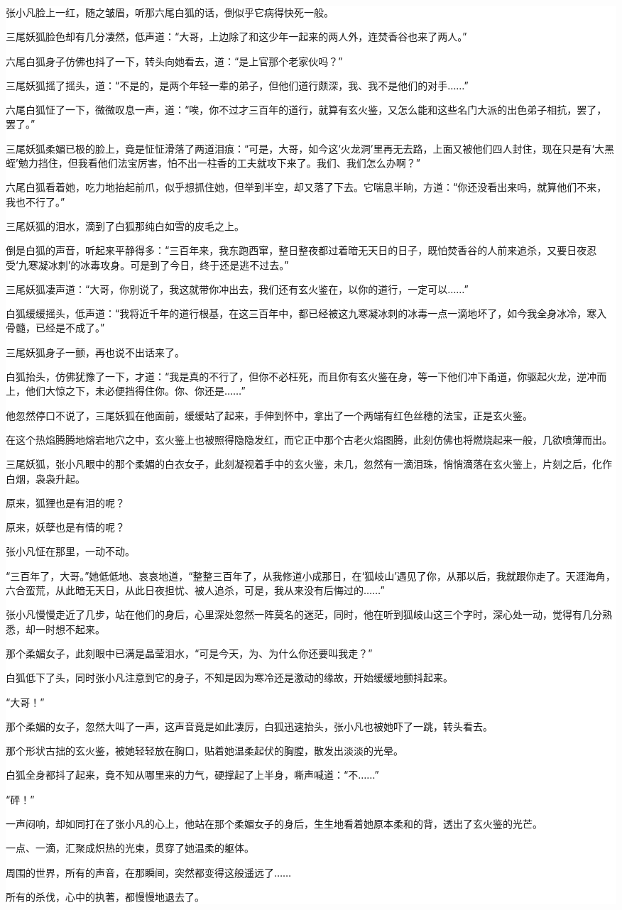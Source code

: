 张小凡脸上一红，随之皱眉，听那六尾白狐的话，倒似乎它病得快死一般。

三尾妖狐脸色却有几分凄然，低声道：“大哥，上边除了和这少年一起来的两人外，连焚香谷也来了两人。”

六尾白狐身子仿佛也抖了一下，转头向她看去，道：“是上官那个老家伙吗？”

三尾妖狐摇了摇头，道：“不是的，是两个年轻一辈的弟子，但他们道行颇深，我、我不是他们的对手……”

六尾白狐怔了一下，微微叹息一声，道：“唉，你不过才三百年的道行，就算有玄火鉴，又怎么能和这些名门大派的出色弟子相抗，罢了，罢了。”

三尾妖狐柔媚已极的脸上，竟是怔怔滑落了两道泪痕：“可是，大哥，如今这‘火龙洞’里再无去路，上面又被他们四人封住，现在只是有‘大黑蛭’勉力挡住，但我看他们法宝厉害，怕不出一柱香的工夫就攻下来了。我们、我们怎么办啊？”

六尾白狐看着她，吃力地抬起前爪，似乎想抓住她，但举到半空，却又落了下去。它喘息半晌，方道：“你还没看出来吗，就算他们不来，我也不行了。”

三尾妖狐的泪水，滴到了白狐那纯白如雪的皮毛之上。

倒是白狐的声音，听起来平静得多：“三百年来，我东跑西窜，整日整夜都过着暗无天日的日子，既怕焚香谷的人前来追杀，又要日夜忍受‘九寒凝冰刺’的冰毒攻身。可是到了今日，终于还是逃不过去。”

三尾妖狐凄声道：“大哥，你别说了，我这就带你冲出去，我们还有玄火鉴在，以你的道行，一定可以……”

白狐缓缓摇头，低声道：“我将近千年的道行根基，在这三百年中，都已经被这九寒凝冰刺的冰毒一点一滴地坏了，如今我全身冰冷，寒入骨髓，已经是不成了。”

三尾妖狐身子一颤，再也说不出话来了。

白狐抬头，仿佛犹豫了一下，才道：“我是真的不行了，但你不必枉死，而且你有玄火鉴在身，等一下他们冲下甬道，你驱起火龙，逆冲而上，他们大惊之下，未必便挡得住你。你、你还是……”

他忽然停口不说了，三尾妖狐在他面前，缓缓站了起来，手伸到怀中，拿出了一个两端有红色丝穗的法宝，正是玄火鉴。

在这个热焰腾腾地熔岩地穴之中，玄火鉴上也被照得隐隐发红，而它正中那个古老火焰图腾，此刻仿佛也将燃烧起来一般，几欲喷薄而出。

三尾妖狐，张小凡眼中的那个柔媚的白衣女子，此刻凝视着手中的玄火鉴，未几，忽然有一滴泪珠，悄悄滴落在玄火鉴上，片刻之后，化作白烟，袅袅升起。

原来，狐狸也是有泪的呢？

原来，妖孽也是有情的呢？

张小凡怔在那里，一动不动。

“三百年了，大哥。”她低低地、哀哀地道，“整整三百年了，从我修道小成那日，在‘狐岐山’遇见了你，从那以后，我就跟你走了。天涯海角，六合蛮荒，从此暗无天日，从此日夜担忧、被人追杀，可是，我从来没有后悔过的……”

张小凡慢慢走近了几步，站在他们的身后，心里深处忽然一阵莫名的迷茫，同时，他在听到狐岐山这三个字时，深心处一动，觉得有几分熟悉，却一时想不起来。

那个柔媚女子，此刻眼中已满是晶莹泪水，“可是今天，为、为什么你还要叫我走？”

白狐低下了头，同时张小凡注意到它的身子，不知是因为寒冷还是激动的缘故，开始缓缓地颤抖起来。

“大哥！”

那个柔媚的女子，忽然大叫了一声，这声音竟是如此凄厉，白狐迅速抬头，张小凡也被她吓了一跳，转头看去。

那个形状古拙的玄火鉴，被她轻轻放在胸口，贴着她温柔起伏的胸膛，散发出淡淡的光晕。

白狐全身都抖了起来，竟不知从哪里来的力气，硬撑起了上半身，嘶声喊道：“不……”

“砰！”

一声闷响，却如同打在了张小凡的心上，他站在那个柔媚女子的身后，生生地看着她原本柔和的背，透出了玄火鉴的光芒。

一点、一滴，汇聚成炽热的光束，贯穿了她温柔的躯体。

周围的世界，所有的声音，在那瞬间，突然都变得这般遥远了……

所有的杀伐，心中的执著，都慢慢地退去了。
